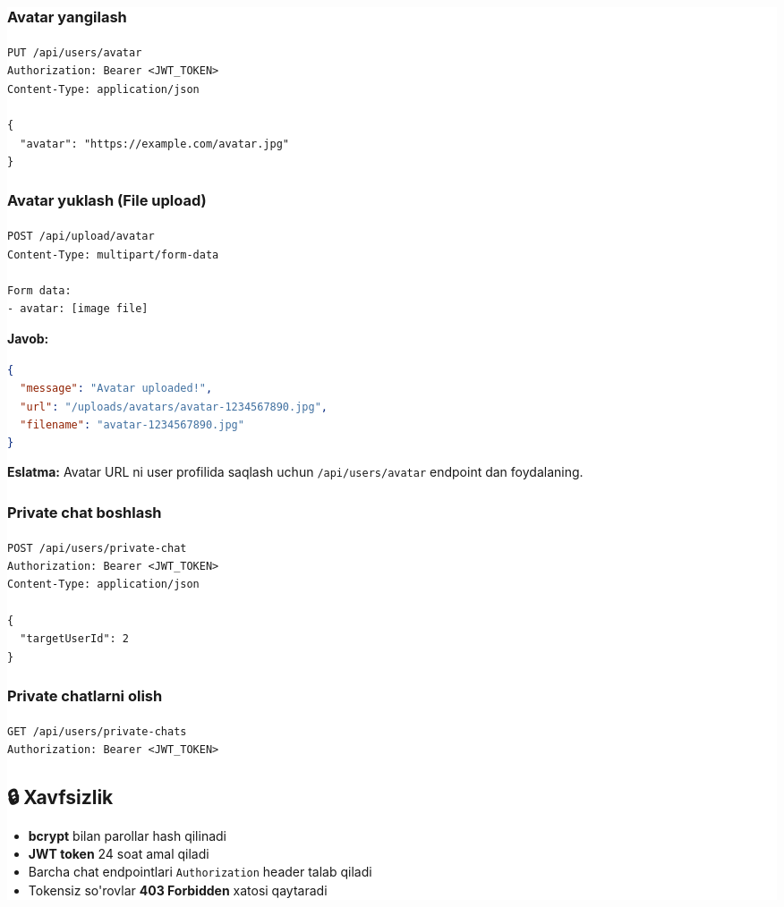 ### Avatar yangilash
```http
PUT /api/users/avatar
Authorization: Bearer <JWT_TOKEN>
Content-Type: application/json

{
  "avatar": "https://example.com/avatar.jpg"
}
```

### Avatar yuklash (File upload)
```http
POST /api/upload/avatar
Content-Type: multipart/form-data

Form data:
- avatar: [image file]
```

**Javob:**
```json
{
  "message": "Avatar uploaded!",
  "url": "/uploads/avatars/avatar-1234567890.jpg",
  "filename": "avatar-1234567890.jpg"
}
```

**Eslatma:** Avatar URL ni user profilida saqlash uchun `/api/users/avatar` endpoint dan foydalaning.

### Private chat boshlash
```http
POST /api/users/private-chat
Authorization: Bearer <JWT_TOKEN>
Content-Type: application/json

{
  "targetUserId": 2
}
```

### Private chatlarni olish
```http
GET /api/users/private-chats
Authorization: Bearer <JWT_TOKEN>
```

## 🔒 Xavfsizlik

- **bcrypt** bilan parollar hash qilinadi
- **JWT token** 24 soat amal qiladi
- Barcha chat endpointlari `Authorization` header talab qiladi
- Tokensiz so'rovlar **403 Forbidden** xatosi qaytaradi
